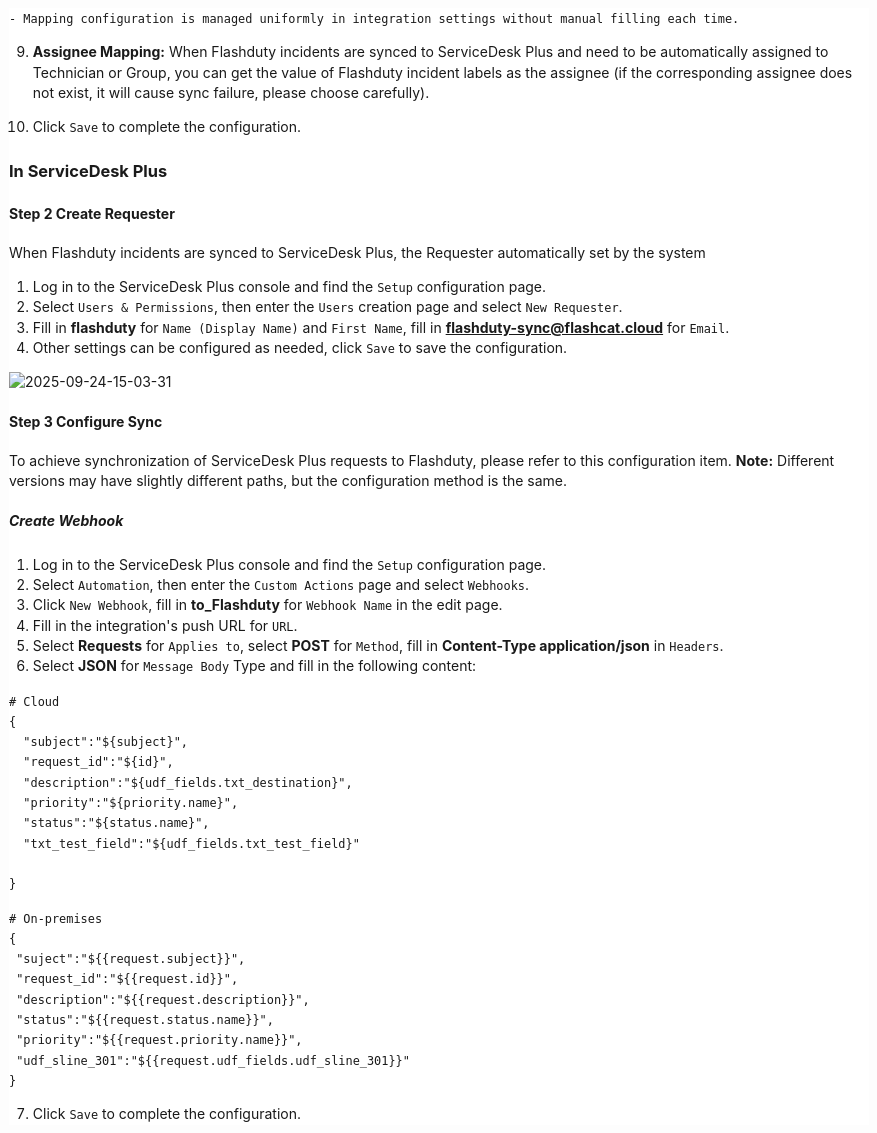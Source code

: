     - Mapping configuration is managed uniformly in integration settings without manual filling each time.

9. **Assignee Mapping:** When Flashduty incidents are synced to ServiceDesk Plus and need to be automatically assigned to Technician or Group, you can get the value of Flashduty incident labels as the assignee (if the corresponding assignee does not exist, it will cause sync failure, please choose carefully).

10. Click `Save` to complete the configuration.

### In ServiceDesk Plus
#### Step 2 Create Requester
When Flashduty incidents are synced to ServiceDesk Plus, the Requester automatically set by the system

1. Log in to the ServiceDesk Plus console and find the `Setup` configuration page.
2. Select `Users & Permissions`, then enter the `Users` creation page and select `New Requester`.
3. Fill in **flashduty** for `Name (Display Name)` and `First Name`, fill in **flashduty-sync@flashcat.cloud** for `Email`.
4. Other settings can be configured as needed, click `Save` to save the configuration.

![2025-09-24-15-03-31](https://docs-cdn.flashcat.cloud/images/png/9ee174f85ac918476888efd759511d31.png)

#### Step 3 Configure Sync <span id="configure-sync"></span>
To achieve synchronization of ServiceDesk Plus requests to Flashduty, please refer to this configuration item. **Note:** Different versions may have slightly different paths, but the configuration method is the same.
##### Create Webhook
1. Log in to the ServiceDesk Plus console and find the `Setup` configuration page.
2. Select `Automation`, then enter the `Custom Actions` page and select `Webhooks`.
3. Click `New Webhook`, fill in **to_Flashduty** for `Webhook Name` in the edit page.
4. Fill in the integration's <span class='integration_url'>push URL</span> for `URL`.
5. Select **Requests** for `Applies to`, select **POST** for `Method`, fill in **Content-Type application/json** in `Headers`.
6. Select **JSON** for `Message Body` Type and fill in the following content:

  ``` 
  # Cloud
  {
    "subject":"${subject}",
    "request_id":"${id}",
    "description":"${udf_fields.txt_destination}",
    "priority":"${priority.name}",
    "status":"${status.name}",
    "txt_test_field":"${udf_fields.txt_test_field}"
  
  }
  ```

   ``` 
  # On-premises
  {
    "suject":"${{request.subject}}",
    "request_id":"${{request.id}}",
    "description":"${{request.description}}",
    "status":"${{request.status.name}}",
    "priority":"${{request.priority.name}}",
    "udf_sline_301":"${{request.udf_fields.udf_sline_301}}"
  }

  ```
7. Click `Save` to complete the configuration.
